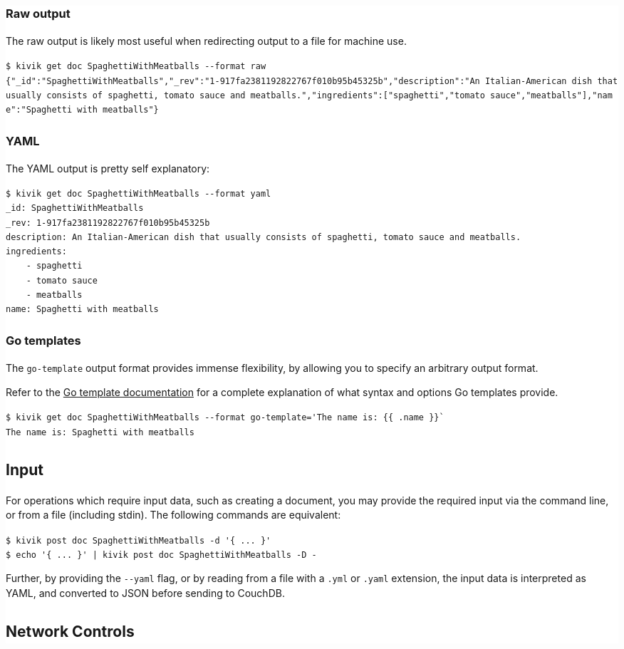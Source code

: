 ### Raw output

The raw output is likely most useful when redirecting output to a file for machine use.

```
$ kivik get doc SpaghettiWithMeatballs --format raw
{"_id":"SpaghettiWithMeatballs","_rev":"1-917fa2381192822767f010b95b45325b","description":"An Italian-American dish that usually consists of spaghetti, tomato sauce and meatballs.","ingredients":["spaghetti","tomato sauce","meatballs"],"name":"Spaghetti with meatballs"}
```
### YAML

The YAML output is pretty self explanatory:

```shell
$ kivik get doc SpaghettiWithMeatballs --format yaml
_id: SpaghettiWithMeatballs
_rev: 1-917fa2381192822767f010b95b45325b
description: An Italian-American dish that usually consists of spaghetti, tomato sauce and meatballs.
ingredients:
    - spaghetti
    - tomato sauce
    - meatballs
name: Spaghetti with meatballs
```

### Go templates

The `go-template` output format provides immense flexibility, by allowing you to specify an arbitrary output format.

Refer to the [Go template documentation](https://golang.org/pkg/text/template/) for a complete explanation of what syntax and options Go templates provide.

```shell
$ kivik get doc SpaghettiWithMeatballs --format go-template='The name is: {{ .name }}`
The name is: Spaghetti with meatballs
```

## Input

For operations which require input data, such as creating a document, you may provide the required input via the command line, or from a file (including stdin). The following commands are equivalent:

```shell
$ kivik post doc SpaghettiWithMeatballs -d '{ ... }'
$ echo '{ ... }' | kivik post doc SpaghettiWithMeatballs -D -
```

Further, by providing the `--yaml` flag, or by reading from a file with a `.yml` or `.yaml` extension, the input data is interpreted as YAML, and converted to JSON before sending to CouchDB.

## Network Controls
